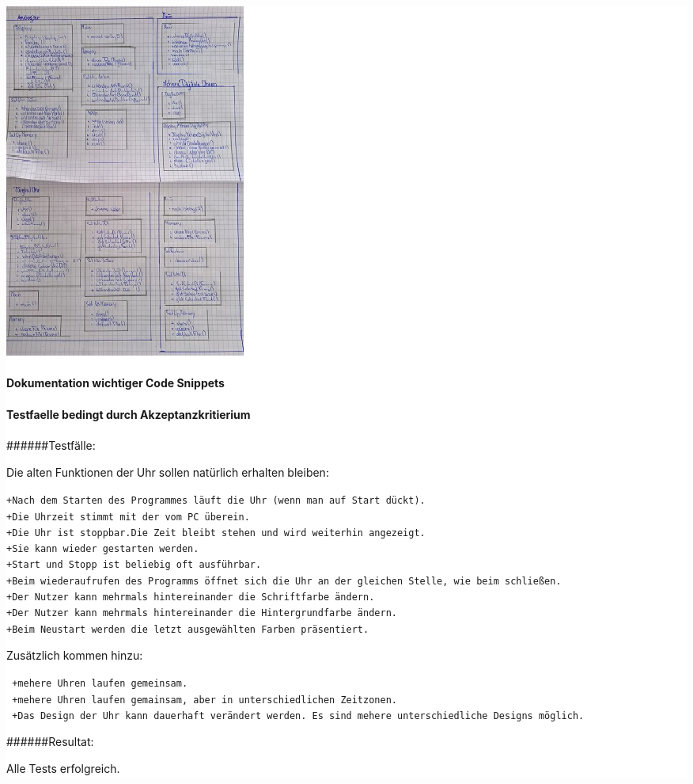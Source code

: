 ![webapps](doku/Class4.jpg)


#### Dokumentation wichtiger Code Snippets
#### Testfaelle bedingt durch Akzeptanzkritierium

######Testfälle:

Die alten Funktionen der Uhr sollen natürlich erhalten bleiben:

    +Nach dem Starten des Programmes läuft die Uhr (wenn man auf Start dückt).
    +Die Uhrzeit stimmt mit der vom PC überein.
    +Die Uhr ist stoppbar.Die Zeit bleibt stehen und wird weiterhin angezeigt.
    +Sie kann wieder gestarten werden. 
    +Start und Stopp ist beliebig oft ausführbar.
    +Beim wiederaufrufen des Programms öffnet sich die Uhr an der gleichen Stelle, wie beim schließen. 
    +Der Nutzer kann mehrmals hintereinander die Schriftfarbe ändern.
    +Der Nutzer kann mehrmals hintereinander die Hintergrundfarbe ändern.
    +Beim Neustart werden die letzt ausgewählten Farben präsentiert.

Zusätzlich kommen hinzu:
     
     +mehere Uhren laufen gemeinsam.
     +mehere Uhren laufen gemainsam, aber in unterschiedlichen Zeitzonen.
     +Das Design der Uhr kann dauerhaft verändert werden. Es sind mehere unterschiedliche Designs möglich. 
     
    
     
         
######Resultat:

Alle Tests erfolgreich. 

